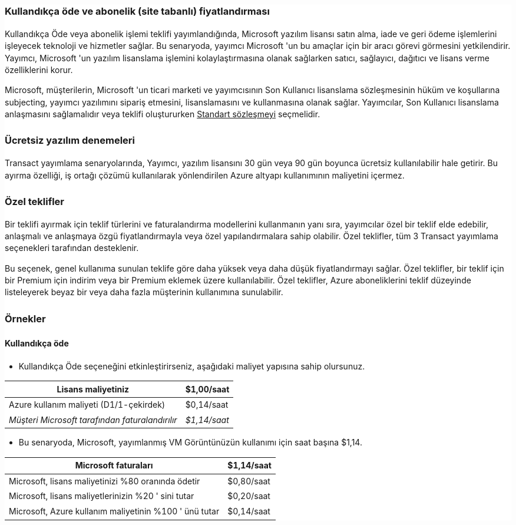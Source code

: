 ### <a name="pay-as-you-go-and-subscription-site-based-pricing"></a>Kullandıkça öde ve abonelik (site tabanlı) fiyatlandırması

Kullandıkça Öde veya abonelik işlemi teklifi yayımlandığında, Microsoft yazılım lisansı satın alma, iade ve geri ödeme işlemlerini işleyecek teknoloji ve hizmetler sağlar. Bu senaryoda, yayımcı Microsoft 'un bu amaçlar için bir aracı görevi görmesini yetkilendirir. Yayımcı, Microsoft 'un yazılım lisanslama işlemini kolaylaştırmasına olanak sağlarken satıcı, sağlayıcı, dağıtıcı ve lisans verme özelliklerini korur.

Microsoft, müşterilerin, Microsoft 'un ticari marketi ve yayımcısının Son Kullanıcı lisanslama sözleşmesinin hüküm ve koşullarına subjecting, yayımcı yazılımını sipariş etmesini, lisanslamasını ve kullanmasına olanak sağlar. Yayımcılar, Son Kullanıcı lisanslama anlaşmasını sağlamalıdır veya teklifi oluştururken [Standart sözleşmeyi](https://docs.microsoft.com/azure/marketplace/standard-contract) seçmelidir.

### <a name="free-software-trials"></a>Ücretsiz yazılım denemeleri

Transact yayımlama senaryolarında, Yayımcı, yazılım lisansını 30 gün veya 90 gün boyunca ücretsiz kullanılabilir hale getirir. Bu ayırma özelliği, iş ortağı çözümü kullanılarak yönlendirilen Azure altyapı kullanımının maliyetini içermez.

### <a name="private-offers"></a>Özel teklifler

Bir teklifi ayırmak için teklif türlerini ve faturalandırma modellerini kullanmanın yanı sıra, yayımcılar özel bir teklif elde edebilir, anlaşmalı ve anlaşmaya özgü fiyatlandırmayla veya özel yapılandırmalara sahip olabilir. Özel teklifler, tüm 3 Transact yayımlama seçenekleri tarafından desteklenir.

Bu seçenek, genel kullanıma sunulan teklife göre daha yüksek veya daha düşük fiyatlandırmayı sağlar. Özel teklifler, bir teklif için bir Premium için indirim veya bir Premium eklemek üzere kullanılabilir. Özel teklifler, Azure aboneliklerini teklif düzeyinde listeleyerek beyaz bir veya daha fazla müşterinin kullanımına sunulabilir.

### <a name="examples"></a>Örnekler

#### <a name="pay-as-you-go"></a>Kullandıkça öde

* Kullandıkça Öde seçeneğini etkinleştirirseniz, aşağıdaki maliyet yapısına sahip olursunuz.

|Lisans maliyetiniz  | $1,00/saat  |
|---------|---------|
|Azure kullanım maliyeti (D1/1-çekirdek)    |   $0,14/saat     |
|*Müşteri Microsoft tarafından faturalandırılır*    |  *$1,14/saat*       |

* Bu senaryoda, Microsoft, yayımlanmış VM Görüntünüzün kullanımı için saat başına $1,14.

|Microsoft faturaları  | $1,14/saat  |
|---------|---------|
|Microsoft, lisans maliyetinizi %80 oranında ödetir|   $0,80/saat     |
|Microsoft, lisans maliyetlerinizin %20 ' sini tutar  |  $0,20/saat       |
|Microsoft, Azure kullanım maliyetinin %100 ' ünü tutar | $0,14/saat |
